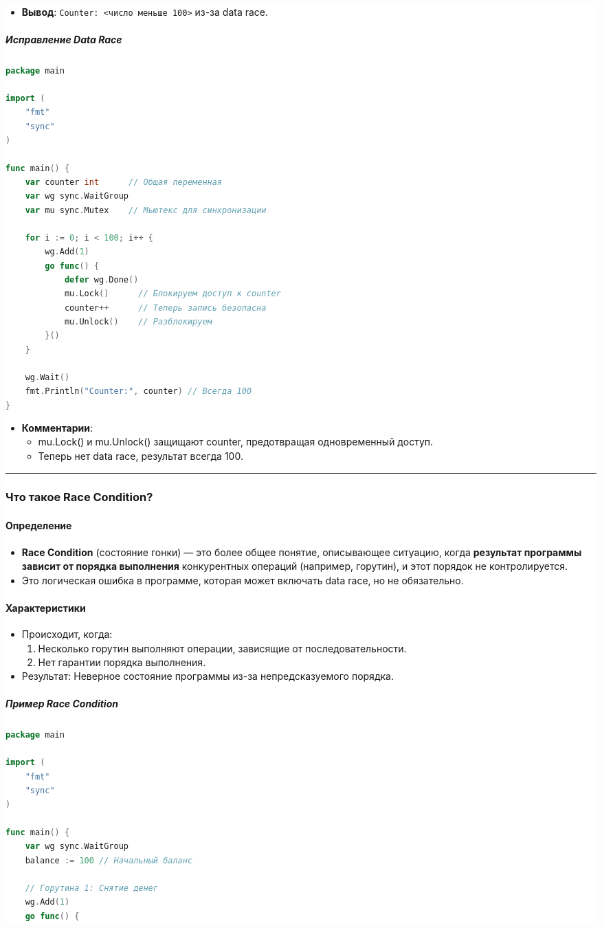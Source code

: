 - **Вывод**: `Counter: <число меньше 100>` из-за data race.
##### Исправление Data Race
```go
package main

import (
    "fmt"
    "sync"
)

func main() {
    var counter int      // Общая переменная
    var wg sync.WaitGroup
    var mu sync.Mutex    // Мьютекс для синхронизации

    for i := 0; i < 100; i++ {
        wg.Add(1)
        go func() {
            defer wg.Done()
            mu.Lock()      // Блокируем доступ к counter
            counter++      // Теперь запись безопасна
            mu.Unlock()    // Разблокируем
        }()
    }

    wg.Wait()
    fmt.Println("Counter:", counter) // Всегда 100
}
```

- **Комментарии**:  
    - mu.Lock() и mu.Unlock() защищают counter, предотвращая одновременный доступ.
    - Теперь нет data race, результат всегда 100.

---
### Что такое Race Condition?
#### Определение
  
- **Race Condition** (состояние гонки) — это более общее понятие, описывающее ситуацию, когда **результат программы зависит от порядка выполнения** конкурентных операций (например, горутин), и этот порядок не контролируется.  
- Это логическая ошибка в программе, которая может включать data race, но не обязательно.
#### Характеристики

- Происходит, когда:  
    1. Несколько горутин выполняют операции, зависящие от последовательности.
    2. Нет гарантии порядка выполнения.
- Результат: Неверное состояние программы из-за непредсказуемого порядка.
##### Пример Race Condition
```go
package main

import (
    "fmt"
    "sync"
)

func main() {
    var wg sync.WaitGroup
    balance := 100 // Начальный баланс

    // Горутина 1: Снятие денег
    wg.Add(1)
    go func() {
```